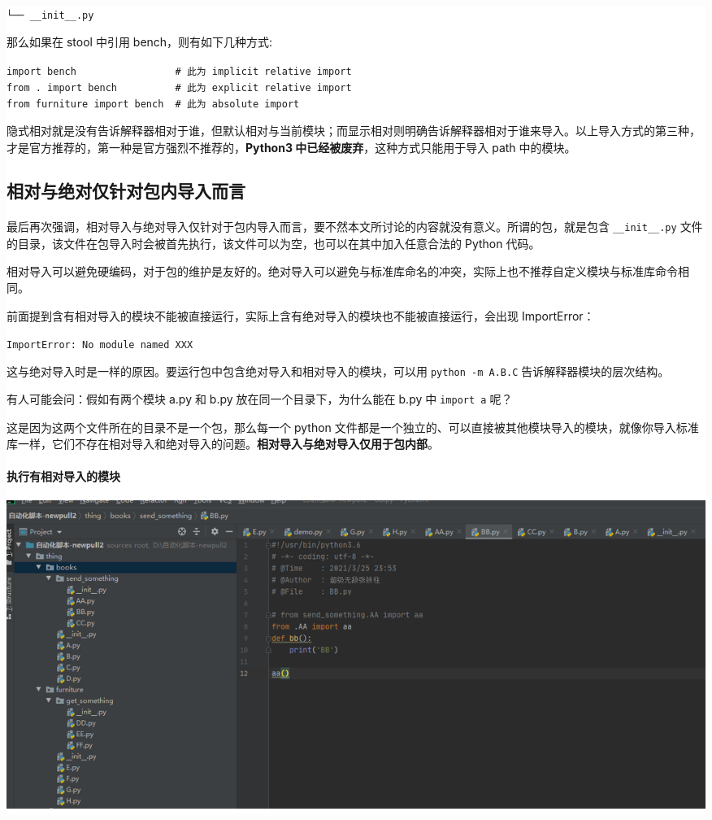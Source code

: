 ```
└── __init__.py
```

那么如果在 stool 中引用 bench，则有如下几种方式:

```
import bench                 # 此为 implicit relative import
from . import bench          # 此为 explicit relative import
from furniture import bench  # 此为 absolute import
```

隐式相对就是没有告诉解释器相对于谁，但默认相对与当前模块；而显示相对则明确告诉解释器相对于谁来导入。以上导入方式的第三种，才是官方推荐的，第一种是官方强烈不推荐的，**Python3 中已经被废弃**，这种方式只能用于导入 path 中的模块。

## 相对与绝对仅针对包内导入而言

最后再次强调，相对导入与绝对导入仅针对于包内导入而言，要不然本文所讨论的内容就没有意义。所谓的包，就是包含 `__init__.py` 文件的目录，该文件在包导入时会被首先执行，该文件可以为空，也可以在其中加入任意合法的 Python 代码。

相对导入可以避免硬编码，对于包的维护是友好的。绝对导入可以避免与标准库命名的冲突，实际上也不推荐自定义模块与标准库命令相同。

前面提到含有相对导入的模块不能被直接运行，实际上含有绝对导入的模块也不能被直接运行，会出现 ImportError：

```
ImportError: No module named XXX
```

这与绝对导入时是一样的原因。要运行包中包含绝对导入和相对导入的模块，可以用 `python -m A.B.C` 告诉解释器模块的层次结构。

有人可能会问：假如有两个模块 a.py 和 b.py 放在同一个目录下，为什么能在 b.py 中 `import a` 呢？

这是因为这两个文件所在的目录不是一个包，那么每一个 python 文件都是一个独立的、可以直接被其他模块导入的模块，就像你导入标准库一样，它们不存在相对导入和绝对导入的问题。**相对导入与绝对导入仅用于包内部**。





#### 执行有相对导入的模块

![](项目层级结构.png)

